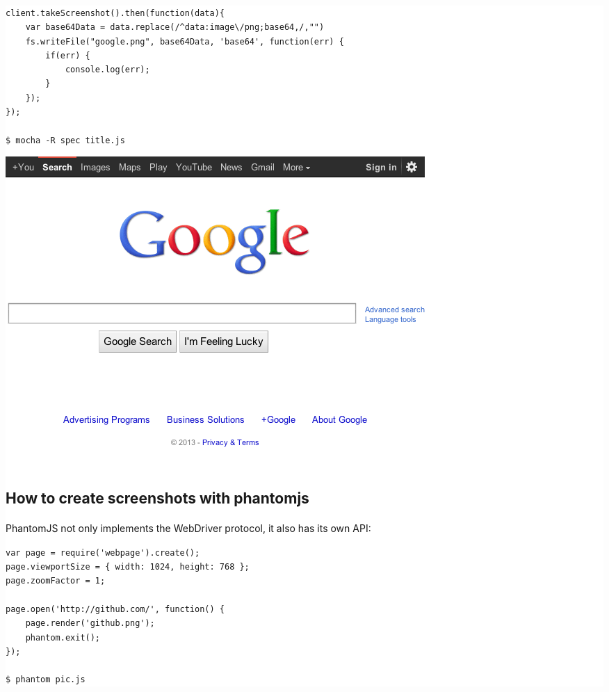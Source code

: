 	client.takeScreenshot().then(function(data){
		var base64Data = data.replace(/^data:image\/png;base64,/,"")
		fs.writeFile("google.png", base64Data, 'base64', function(err) {
			if(err) {
				console.log(err);
			}
		});
	});
	
	$ mocha -R spec title.js


![Google](google.png)



## How to create screenshots with phantomjs
PhantomJS not only implements the WebDriver protocol, it also has its own API:

	var page = require('webpage').create();
	page.viewportSize = { width: 1024, height: 768 };
	page.zoomFactor = 1;

	page.open('http://github.com/', function() {
		page.render('github.png');
		phantom.exit();
	});

	$ phantom pic.js

